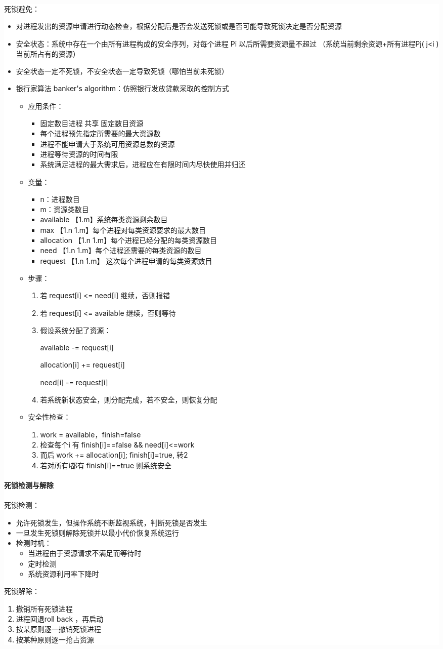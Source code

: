 死锁避免：

* 对进程发出的资源申请进行动态检查，根据分配后是否会发送死锁或是否可能导致死锁决定是否分配资源

* 安全状态：系统中存在一个由所有进程构成的安全序列，对每个进程 Pi 以后所需要资源量不超过 （系统当前剩余资源+所有进程Pj( j<i )当前所占有的资源）

* 安全状态一定不死锁，不安全状态一定导致死锁（哪怕当前未死锁）

* 银行家算法 banker's algorithm：仿照银行发放贷款采取的控制方式

  * 应用条件：

    * 固定数目进程 共享 固定数目资源
    * 每个进程预先指定所需要的最大资源数
    * 进程不能申请大于系统可用资源总数的资源
    * 进程等待资源的时间有限
    * 系统满足进程的最大需求后，进程应在有限时间内尽快使用并归还

  * 变量：

    * n：进程数目
    * m：资源类数目
    * available   【1.m】系统每类资源剩余数目
    * max  【1.n 1.m】每个进程对每类资源要求的最大数目
    * allocation 【1.n 1.m】每个进程已经分配的每类资源数目
    * need 【1.n 1.m】每个进程还需要的每类资源的数目
    * request 【1.n 1.m】 这次每个进程申请的每类资源数目

  * 步骤：

    1. 若 request[i] <= need[i] 继续，否则报错

    2. 若 request[i] <= available 继续，否则等待

    3. 假设系统分配了资源：

        available -= request[i]

        allocation[i] += request[i] 

        need[i] -= request[i]

    4. 若系统新状态安全，则分配完成，若不安全，则恢复分配

  * 安全性检查：

    1. work = available，finish=false
    2. 检查每个i 有 finish[i]==false && need[i]<=work
    3. 而后 work += allocation[i];  finish[i]=true, 转2
    4. 若对所有i都有 finish[i]==true 则系统安全

#### 死锁检测与解除

死锁检测：

* 允许死锁发生，但操作系统不断监视系统，判断死锁是否发生
* 一旦发生死锁则解除死锁并以最小代价恢复系统运行
* 检测时机：
  * 当进程由于资源请求不满足而等待时
  * 定时检测
  * 系统资源利用率下降时

死锁解除：

1. 撤销所有死锁进程
2. 进程回退roll back ，再启动
3. 按某原则逐一撤销死锁进程
4. 按某种原则逐一抢占资源
